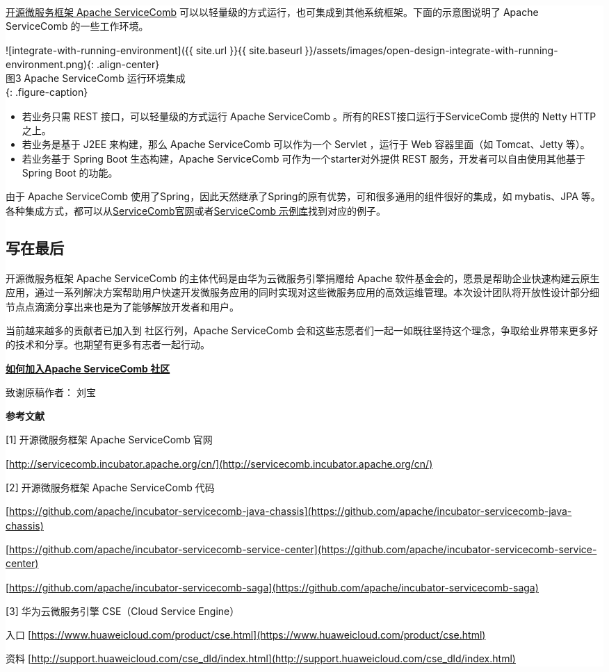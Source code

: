 [开源微服务框架 Apache ServiceComb](http://servicecomb.incubator.apache.org/cn/) 可以以轻量级的方式运行，也可集成到其他系统框架。下面的示意图说明了 Apache ServiceComb 的一些工作环境。

![integrate-with-running-environment]({{ site.url }}{{ site.baseurl }}/assets/images/open-design-integrate-with-running-environment.png){: .align-center}     
图3 Apache ServiceComb 运行环境集成      
{: .figure-caption}

- 若业务只需 REST 接口，可以轻量级的方式运行 Apache ServiceComb 。所有的REST接口运行于ServiceComb 提供的 Netty HTTP 之上。
- 若业务是基于 J2EE 来构建，那么 Apache ServiceComb 可以作为一个 Servlet ，运行于 Web 容器里面（如 Tomcat、Jetty 等）。
- 若业务基于 Spring Boot 生态构建，Apache ServiceComb 可作为一个starter对外提供 REST 服务，开发者可以自由使用其他基于 Spring Boot 的功能。

由于 Apache ServiceComb 使用了Spring，因此天然继承了Spring的原有优势，可和很多通用的组件很好的集成，如 mybatis、JPA 等。各种集成方式，都可以从[ServiceComb官网](http://servicecomb.incubator.apache.org/cn/)或者[ServiceComb 示例库](https://github.com/apache/incubator-servicecomb-java-chassis/tree/master/demo)找到对应的例子。

## 写在最后

开源微服务框架 Apache ServiceComb 的主体代码是由华为云微服务引擎捐赠给 Apache 软件基金会的，愿景是帮助企业快速构建云原生应用，通过一系列解决方案帮助用户快速开发微服务应用的同时实现对这些微服务应用的高效运维管理。本次设计团队将开放性设计部分细节点点滴滴分享出来也是为了能够解放开发者和用户。

当前越来越多的贡献者已加入到 社区行列，Apache ServiceComb 会和这些志愿者们一起一如既往坚持这个理念，争取给业界带来更多好的技术和分享。也期望有更多有志者一起行动。

[**如何加入Apache ServiceComb 社区**](http://servicecomb.incubator.apache.org/cn/docs/join_the_community/)

致谢原稿作者： 刘宝

**参考文献**

[1] 开源微服务框架 Apache ServiceComb 官网

[http://servicecomb.incubator.apache.org/cn/](http://servicecomb.incubator.apache.org/cn/)

[2] 开源微服务框架 Apache ServiceComb 代码

[https://github.com/apache/incubator-servicecomb-java-chassis](https://github.com/apache/incubator-servicecomb-java-chassis)

[https://github.com/apache/incubator-servicecomb-service-center](https://github.com/apache/incubator-servicecomb-service-center)

[https://github.com/apache/incubator-servicecomb-saga](https://github.com/apache/incubator-servicecomb-saga)

[3] 华为云微服务引擎 CSE（Cloud Service Engine）

入口 [https://www.huaweicloud.com/product/cse.html](https://www.huaweicloud.com/product/cse.html)

资料 [http://support.huaweicloud.com/cse_dld/index.html](http://support.huaweicloud.com/cse_dld/index.html)



 